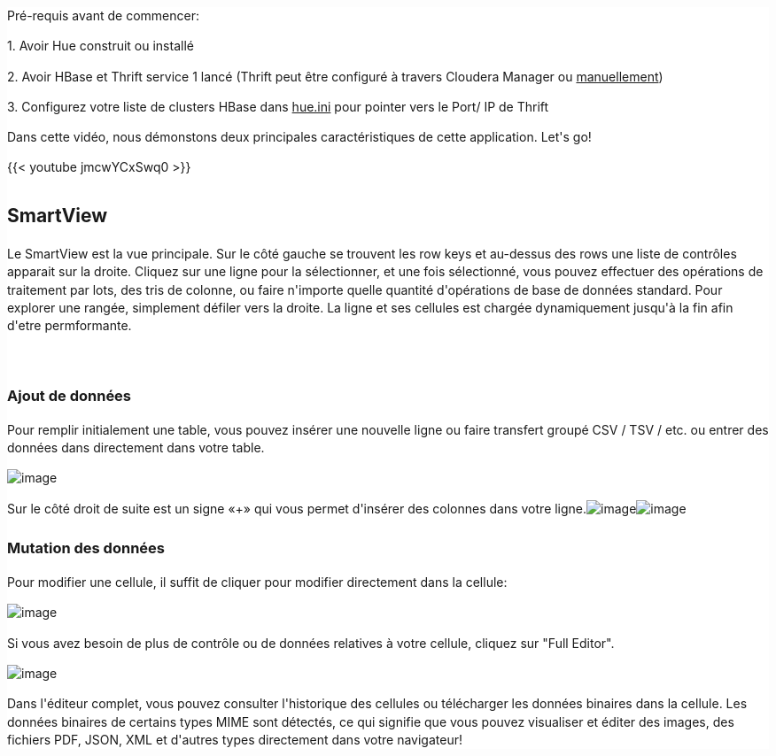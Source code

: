 Pr&eacute;-requis avant de commencer:

1.&nbsp;Avoir Hue construit ou install&eacute;

2.&nbsp;Avoir HBase et Thrift service 1 lanc&eacute; (Thrift peut &ecirc;tre configur&eacute; &agrave; travers Cloudera Manager ou&nbsp;<a href="http://www.cloudera.com/content/cloudera-content/cloudera-docs/CDH4/latest/CDH4-Installation-Guide/cdh4ig_topic_20_5.html#topic_20_5_4_unique_1" target="_blank" rel="noopener noreferrer">manuellement</a>)

3.&nbsp;Configurez votre liste de clusters HBase dans&nbsp;<a href="https://github.com/cloudera/hue/blob/master/desktop/conf.dist/hue.ini#L467" target="_blank" rel="noopener noreferrer">hue.ini</a>&nbsp;pour pointer vers le Port/ IP de&nbsp;<span>Thrift</span>

Dans cette vid&eacute;o, nous d<span>&eacute;monstons</span><span>&nbsp;deux principales caract&eacute;ristiques de cette application. Let's go!</span></p>

{{< youtube jmcwYCxSwq0 >}}

## SmartView

Le SmartView est la vue principale.&nbsp;<span>Sur le c&ocirc;t&eacute; gauche se trouvent les row keys et au-dessus des rows une liste de contr&ocirc;les apparait sur la droite.&nbsp;Cliquez sur une ligne pour la s&eacute;lectionner, et une fois s&eacute;lectionn&eacute;, vous pouvez effectuer des op&eacute;rations de traitement par lots, des tris de colonne, ou faire n'importe quelle quantit&eacute; d'op&eacute;rations de base de donn&eacute;es standard.&nbsp;Pour explorer une rang&eacute;e, simplement d&eacute;filer vers la droite. La ligne et ses cellules est charg</span><span>&eacute;e dynamiquement</span><span>&nbsp;jusqu'&agrave; la fin afin d'etre permformante.</span>

&nbsp;

### Ajout de donn&eacute;es

Pour remplir initialement une table, vous pouvez ins&eacute;rer une nouvelle ligne ou faire transfert group&eacute; CSV / TSV / etc. ou entrer des donn&eacute;es dans directement dans votre table.

<img alt="image" height="191px;" src="https://lh4.googleusercontent.com/rSmhp0hTq4xtod8SsoIn1A8tp7omHB46j0xtpnmtOQAHzn1PHw1C0rN7Yq8CBq0WOeSh_GVfFWB1P0mKsGGWIpAnGr-mxxJRIR3uW4exevkS5_mKBG0xIbJW" width="441px;" />

Sur le c&ocirc;t&eacute; droit de suite est un signe &laquo;+&raquo; qui vous permet d'ins&eacute;rer des colonnes dans votre ligne.<img alt="image" height="68px;" src="https://lh3.googleusercontent.com/2ag5vH82l_6FyCmlBHnQUYCQ8qxsKVQTRoBU_l8oSErvO_4FWKyTyAP5MaZejkLNOy2SQVSNjo47Kq_c2pQB1t67nFB24npZVmONUf3MVivNly7HJutVS7rM" width="800px;" /><img alt="image" height="309px;" src="https://lh4.googleusercontent.com/3aMhyC8qDYdNf98Ge8qbD2EPXzCiL62lCWxHpzhfiYfZPj1F-nAgu3IhbuDYQpTVz1OCqaMDC1WDZ617YfiTsZDafbhHjXufv_f9yyXJbk95fMLNlywLZkHS" width="616px;" /></p>

### Mutation des donn&eacute;es

Pour modifier une cellule, il suffit de cliquer pour modifier directement dans la cellule:

<img alt="image" height="177px;" src="https://lh4.googleusercontent.com/ADTmywVLvEGPordZoEdsOIFkzCWlgc6lG6hrQdtAzT74nHgXqmyto4tPEqqrNmwk0pu709EnP_VIPAgvFPhlPT7NYSDj4LCbApRmw1z-mPyad2jMehWXiZAb" width="290px;" />

Si vous avez besoin de plus de contr&ocirc;le ou de donn&eacute;es relatives &agrave; votre cellule, cliquez sur "Full Editor".

<img alt="image" height="639px;" src="https://lh4.googleusercontent.com/irYJEB6muPCT5Oj3x-LJvMZIhSskXJhIJUsnYL00VpaoYKNTI8NnL09WsmzkxuryFWQpETnUb6EfRkT3ZrrTu7-yAXRDmDCG940Ssh-wbJhaGYt3Sj4txn4T" width="620px;" />

Dans l'&eacute;diteur complet, vous pouvez consulter l'historique des cellules ou t&eacute;l&eacute;charger les donn&eacute;es binaires dans la cellule.&nbsp;Les donn&eacute;es binaires de certains types MIME sont d&eacute;tect&eacute;s, ce qui signifie que vous pouvez visualiser et &eacute;diter des images, des fichiers PDF, JSON, XML et d'autres types directement dans votre navigateur!

